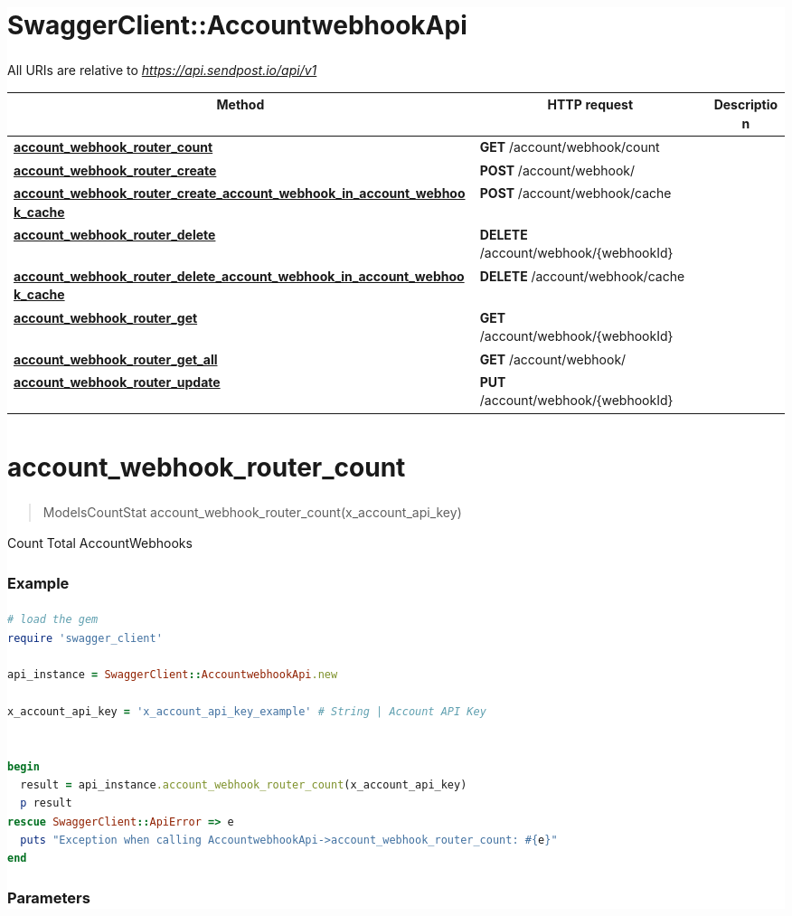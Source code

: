 # SwaggerClient::AccountwebhookApi

All URIs are relative to *https://api.sendpost.io/api/v1*

Method | HTTP request | Description
------------- | ------------- | -------------
[**account_webhook_router_count**](AccountwebhookApi.md#account_webhook_router_count) | **GET** /account/webhook/count | 
[**account_webhook_router_create**](AccountwebhookApi.md#account_webhook_router_create) | **POST** /account/webhook/ | 
[**account_webhook_router_create_account_webhook_in_account_webhook_cache**](AccountwebhookApi.md#account_webhook_router_create_account_webhook_in_account_webhook_cache) | **POST** /account/webhook/cache | 
[**account_webhook_router_delete**](AccountwebhookApi.md#account_webhook_router_delete) | **DELETE** /account/webhook/{webhookId} | 
[**account_webhook_router_delete_account_webhook_in_account_webhook_cache**](AccountwebhookApi.md#account_webhook_router_delete_account_webhook_in_account_webhook_cache) | **DELETE** /account/webhook/cache | 
[**account_webhook_router_get**](AccountwebhookApi.md#account_webhook_router_get) | **GET** /account/webhook/{webhookId} | 
[**account_webhook_router_get_all**](AccountwebhookApi.md#account_webhook_router_get_all) | **GET** /account/webhook/ | 
[**account_webhook_router_update**](AccountwebhookApi.md#account_webhook_router_update) | **PUT** /account/webhook/{webhookId} | 


# **account_webhook_router_count**
> ModelsCountStat account_webhook_router_count(x_account_api_key)



Count Total AccountWebhooks

### Example
```ruby
# load the gem
require 'swagger_client'

api_instance = SwaggerClient::AccountwebhookApi.new

x_account_api_key = 'x_account_api_key_example' # String | Account API Key


begin
  result = api_instance.account_webhook_router_count(x_account_api_key)
  p result
rescue SwaggerClient::ApiError => e
  puts "Exception when calling AccountwebhookApi->account_webhook_router_count: #{e}"
end
```

### Parameters
